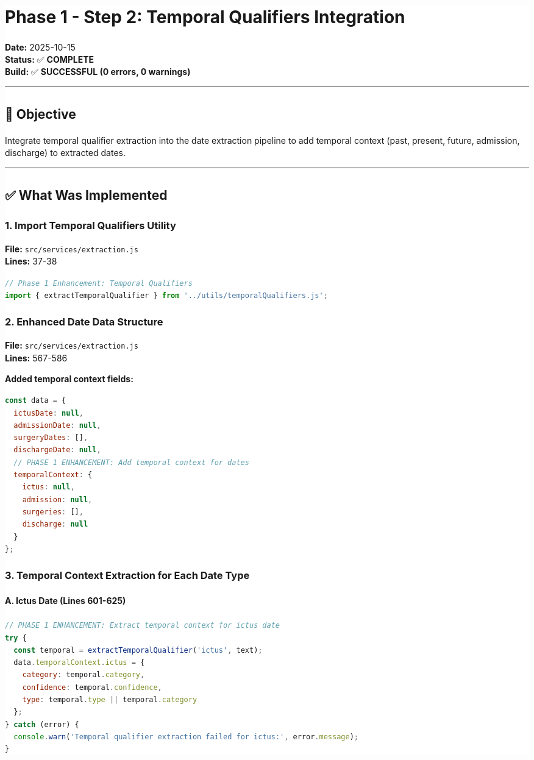 # Phase 1 - Step 2: Temporal Qualifiers Integration

**Date:** 2025-10-15  
**Status:** ✅ **COMPLETE**  
**Build:** ✅ **SUCCESSFUL (0 errors, 0 warnings)**

---

## 🎯 Objective

Integrate temporal qualifier extraction into the date extraction pipeline to add temporal context (past, present, future, admission, discharge) to extracted dates.

---

## ✅ What Was Implemented

### 1. **Import Temporal Qualifiers Utility**

**File:** `src/services/extraction.js`  
**Lines:** 37-38

```javascript
// Phase 1 Enhancement: Temporal Qualifiers
import { extractTemporalQualifier } from '../utils/temporalQualifiers.js';
```

### 2. **Enhanced Date Data Structure**

**File:** `src/services/extraction.js`  
**Lines:** 567-586

**Added temporal context fields:**
```javascript
const data = {
  ictusDate: null,
  admissionDate: null,
  surgeryDates: [],
  dischargeDate: null,
  // PHASE 1 ENHANCEMENT: Add temporal context for dates
  temporalContext: {
    ictus: null,
    admission: null,
    surgeries: [],
    discharge: null
  }
};
```

### 3. **Temporal Context Extraction for Each Date Type**

#### **A. Ictus Date (Lines 601-625)**
```javascript
// PHASE 1 ENHANCEMENT: Extract temporal context for ictus date
try {
  const temporal = extractTemporalQualifier('ictus', text);
  data.temporalContext.ictus = {
    category: temporal.category,
    confidence: temporal.confidence,
    type: temporal.type || temporal.category
  };
} catch (error) {
  console.warn('Temporal qualifier extraction failed for ictus:', error.message);
}
```